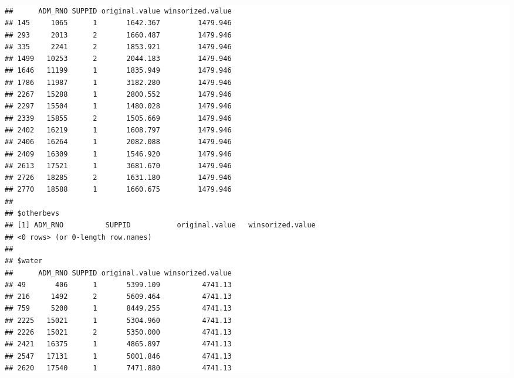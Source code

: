     ##      ADM_RNO SUPPID original.value winsorized.value
    ## 145     1065      1       1642.367         1479.946
    ## 293     2013      2       1660.487         1479.946
    ## 335     2241      2       1853.921         1479.946
    ## 1499   10253      2       2044.183         1479.946
    ## 1646   11199      1       1835.949         1479.946
    ## 1786   11987      1       3182.280         1479.946
    ## 2267   15288      1       2800.552         1479.946
    ## 2297   15504      1       1480.028         1479.946
    ## 2339   15855      2       1505.669         1479.946
    ## 2402   16219      1       1608.797         1479.946
    ## 2406   16264      1       2082.088         1479.946
    ## 2409   16309      1       1546.920         1479.946
    ## 2613   17521      1       3681.670         1479.946
    ## 2726   18285      2       1631.180         1479.946
    ## 2770   18588      1       1660.675         1479.946
    ## 
    ## $otherbevs
    ## [1] ADM_RNO          SUPPID           original.value   winsorized.value
    ## <0 rows> (or 0-length row.names)
    ## 
    ## $water
    ##      ADM_RNO SUPPID original.value winsorized.value
    ## 49       406      1       5399.109          4741.13
    ## 216     1492      2       5609.464          4741.13
    ## 759     5200      1       8449.255          4741.13
    ## 2225   15021      1       5304.960          4741.13
    ## 2226   15021      2       5350.000          4741.13
    ## 2421   16375      1       4865.897          4741.13
    ## 2547   17131      1       5001.846          4741.13
    ## 2620   17540      1       7471.880          4741.13